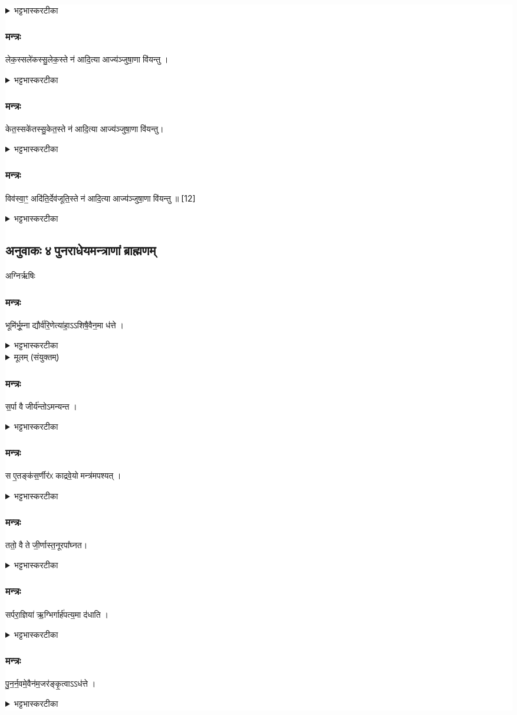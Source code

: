 <details><summary>भट्टभास्करटीका</summary></details>

###  मन्त्रः
लेक॒स्सले॑कस्सु॒लेक॒स्ते न॑ आदि॒त्या आज्य॑ञ्जुषा॒णा वि॑यन्तु ।

<details><summary>भट्टभास्करटीका</summary></details>

###  मन्त्रः
केत॒स्सके॑तस्सु॒केत॒स्ते न॑ आदि॒त्या आज्य॑ञ्जुषा॒णा वि॑यन्तु।
<details><summary>भट्टभास्करटीका</summary></details>

###  मन्त्रः
विव॑स्वा॒ꣳ॒ अदि॑ति॒र्देव॑जूति॒स्ते न॑ आदि॒त्या आज्य॑ञ्जुषा॒णा वि॑यन्तु ॥ [12]

<details><summary>भट्टभास्करटीका</summary></details>

## अनुवाकः ४ पुनराधेयमन्त्राणां ब्राह्मणम्

अग्निर्ऋषिः

###  मन्त्रः
भूमि॑र्भू॒म्ना द्यौर्व॑रि॒णेत्या॑हा॒ऽऽशिषै॒वैन॒मा ध॑त्ते ।

<details><summary>भट्टभास्करटीका</summary></details>



<details><summary>मूलम् (संयुक्तम्)</summary></details>

###  मन्त्रः
स॒र्पा वै जीर्य॑न्तोऽमन्यन्त ।

<details><summary>भट्टभास्करटीका</summary></details>

###  मन्त्रः
स ए॒तङ्क॑स॒र्णीर॑ᳵ काद्रवे॒यो मन्त्र॑मपश्यत् ।
<details><summary>भट्टभास्करटीका</summary></details>

###  मन्त्रः
ततो॒ वै ते जी॒र्णास्त॒नूरपा᳚घ्नत।
<details><summary>भट्टभास्करटीका</summary></details>

###  मन्त्रः
सर्परा॒ज्ञिया॑ ऋ॒ग्भिर्गार्ह॑पत्य॒मा द॑धाति ।

<details><summary>भट्टभास्करटीका</summary></details>

###  मन्त्रः
पु॒न॒र्न॒वमे॒वैन॑म॒जर॑ङ्कृ॒त्वाऽऽध॑त्ते ।

<details><summary>भट्टभास्करटीका</summary></details>


